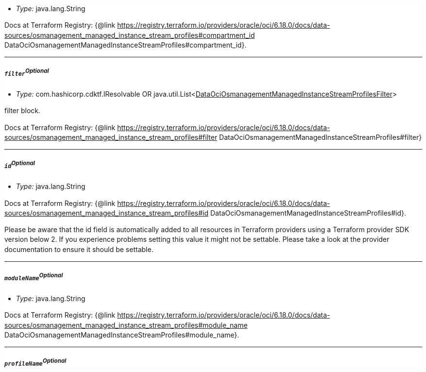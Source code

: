 - *Type:* java.lang.String

Docs at Terraform Registry: {@link https://registry.terraform.io/providers/oracle/oci/6.18.0/docs/data-sources/osmanagement_managed_instance_stream_profiles#compartment_id DataOciOsmanagementManagedInstanceStreamProfiles#compartment_id}.

---

##### `filter`<sup>Optional</sup> <a name="filter" id="rhizo-co-terraform-provider-oci.dataOciOsmanagementManagedInstanceStreamProfiles.DataOciOsmanagementManagedInstanceStreamProfiles.Initializer.parameter.filter"></a>

- *Type:* com.hashicorp.cdktf.IResolvable OR java.util.List<<a href="#rhizo-co-terraform-provider-oci.dataOciOsmanagementManagedInstanceStreamProfiles.DataOciOsmanagementManagedInstanceStreamProfilesFilter">DataOciOsmanagementManagedInstanceStreamProfilesFilter</a>>

filter block.

Docs at Terraform Registry: {@link https://registry.terraform.io/providers/oracle/oci/6.18.0/docs/data-sources/osmanagement_managed_instance_stream_profiles#filter DataOciOsmanagementManagedInstanceStreamProfiles#filter}

---

##### `id`<sup>Optional</sup> <a name="id" id="rhizo-co-terraform-provider-oci.dataOciOsmanagementManagedInstanceStreamProfiles.DataOciOsmanagementManagedInstanceStreamProfiles.Initializer.parameter.id"></a>

- *Type:* java.lang.String

Docs at Terraform Registry: {@link https://registry.terraform.io/providers/oracle/oci/6.18.0/docs/data-sources/osmanagement_managed_instance_stream_profiles#id DataOciOsmanagementManagedInstanceStreamProfiles#id}.

Please be aware that the id field is automatically added to all resources in Terraform providers using a Terraform provider SDK version below 2.
If you experience problems setting this value it might not be settable. Please take a look at the provider documentation to ensure it should be settable.

---

##### `moduleName`<sup>Optional</sup> <a name="moduleName" id="rhizo-co-terraform-provider-oci.dataOciOsmanagementManagedInstanceStreamProfiles.DataOciOsmanagementManagedInstanceStreamProfiles.Initializer.parameter.moduleName"></a>

- *Type:* java.lang.String

Docs at Terraform Registry: {@link https://registry.terraform.io/providers/oracle/oci/6.18.0/docs/data-sources/osmanagement_managed_instance_stream_profiles#module_name DataOciOsmanagementManagedInstanceStreamProfiles#module_name}.

---

##### `profileName`<sup>Optional</sup> <a name="profileName" id="rhizo-co-terraform-provider-oci.dataOciOsmanagementManagedInstanceStreamProfiles.DataOciOsmanagementManagedInstanceStreamProfiles.Initializer.parameter.profileName"></a>

